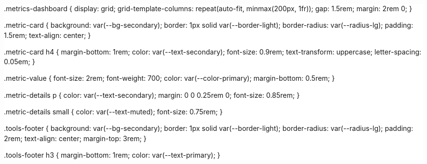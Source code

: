 .metrics-dashboard {
  display: grid;
  grid-template-columns: repeat(auto-fit, minmax(200px, 1fr));
  gap: 1.5rem;
  margin: 2rem 0;
}

.metric-card {
  background: var(--bg-secondary);
  border: 1px solid var(--border-light);
  border-radius: var(--radius-lg);
  padding: 1.5rem;
  text-align: center;
}

.metric-card h4 {
  margin-bottom: 1rem;
  color: var(--text-secondary);
  font-size: 0.9rem;
  text-transform: uppercase;
  letter-spacing: 0.05em;
}

.metric-value {
  font-size: 2rem;
  font-weight: 700;
  color: var(--color-primary);
  margin-bottom: 0.5rem;
}

.metric-details p {
  color: var(--text-secondary);
  margin: 0 0 0.25rem 0;
  font-size: 0.85rem;
}

.metric-details small {
  color: var(--text-muted);
  font-size: 0.75rem;
}

.tools-footer {
  background: var(--bg-secondary);
  border: 1px solid var(--border-light);
  border-radius: var(--radius-lg);
  padding: 2rem;
  text-align: center;
  margin-top: 3rem;
}

.tools-footer h3 {
  margin-bottom: 1rem;
  color: var(--text-primary);
}
